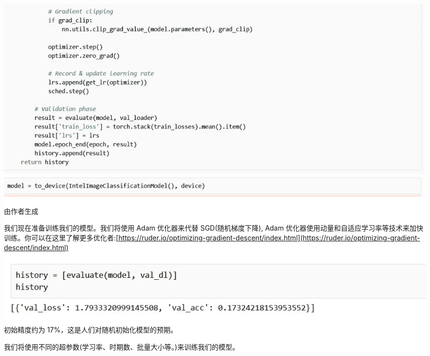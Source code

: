 ![](img/44f2365a9152181b2235c24d96393002.png)

由作者生成

我们现在准备训练我们的模型。我们将使用 Adam 优化器来代替 SGD(随机梯度下降), Adam 优化器使用动量和自适应学习率等技术来加快训练。你可以在这里了解更多优化者:[https://ruder.io/optimizing-gradient-descent/index.html](https://ruder.io/optimizing-gradient-descent/index.html)

![](img/f51951a7589150fd239237529fab8584.png)

初始精度约为 17%，这是人们对随机初始化模型的预期。

我们将使用不同的超参数(学习率、时期数、批量大小等。)来训练我们的模型。

